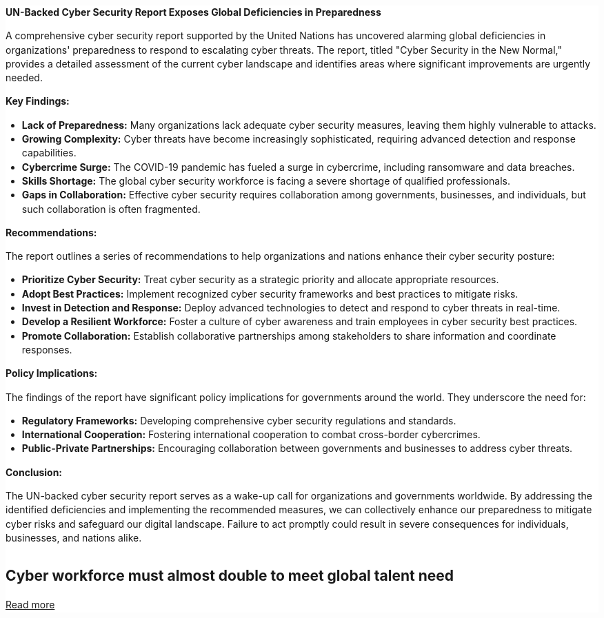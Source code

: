 **UN-Backed Cyber Security Report Exposes Global Deficiencies in Preparedness**

A comprehensive cyber security report supported by the United Nations has uncovered alarming global deficiencies in organizations' preparedness to respond to escalating cyber threats. The report, titled "Cyber Security in the New Normal," provides a detailed assessment of the current cyber landscape and identifies areas where significant improvements are urgently needed.

**Key Findings:**

* **Lack of Preparedness:** Many organizations lack adequate cyber security measures, leaving them highly vulnerable to attacks.
* **Growing Complexity:** Cyber threats have become increasingly sophisticated, requiring advanced detection and response capabilities.
* **Cybercrime Surge:** The COVID-19 pandemic has fueled a surge in cybercrime, including ransomware and data breaches.
* **Skills Shortage:** The global cyber security workforce is facing a severe shortage of qualified professionals.
* **Gaps in Collaboration:** Effective cyber security requires collaboration among governments, businesses, and individuals, but such collaboration is often fragmented.

**Recommendations:**

The report outlines a series of recommendations to help organizations and nations enhance their cyber security posture:

* **Prioritize Cyber Security:** Treat cyber security as a strategic priority and allocate appropriate resources.
* **Adopt Best Practices:** Implement recognized cyber security frameworks and best practices to mitigate risks.
* **Invest in Detection and Response:** Deploy advanced technologies to detect and respond to cyber threats in real-time.
* **Develop a Resilient Workforce:** Foster a culture of cyber awareness and train employees in cyber security best practices.
* **Promote Collaboration:** Establish collaborative partnerships among stakeholders to share information and coordinate responses.

**Policy Implications:**

The findings of the report have significant policy implications for governments around the world. They underscore the need for:

* **Regulatory Frameworks:** Developing comprehensive cyber security regulations and standards.
* **International Cooperation:** Fostering international cooperation to combat cross-border cybercrimes.
* **Public-Private Partnerships:** Encouraging collaboration between governments and businesses to address cyber threats.

**Conclusion:**

The UN-backed cyber security report serves as a wake-up call for organizations and governments worldwide. By addressing the identified deficiencies and implementing the recommended measures, we can collectively enhance our preparedness to mitigate cyber risks and safeguard our digital landscape. Failure to act promptly could result in severe consequences for individuals, businesses, and nations alike.

## Cyber workforce must almost double to meet global talent need
[Read more](https://www.computerweekly.com/news/366610264/Cyber-workforce-must-almost-double-to-meet-global-talent-need)
